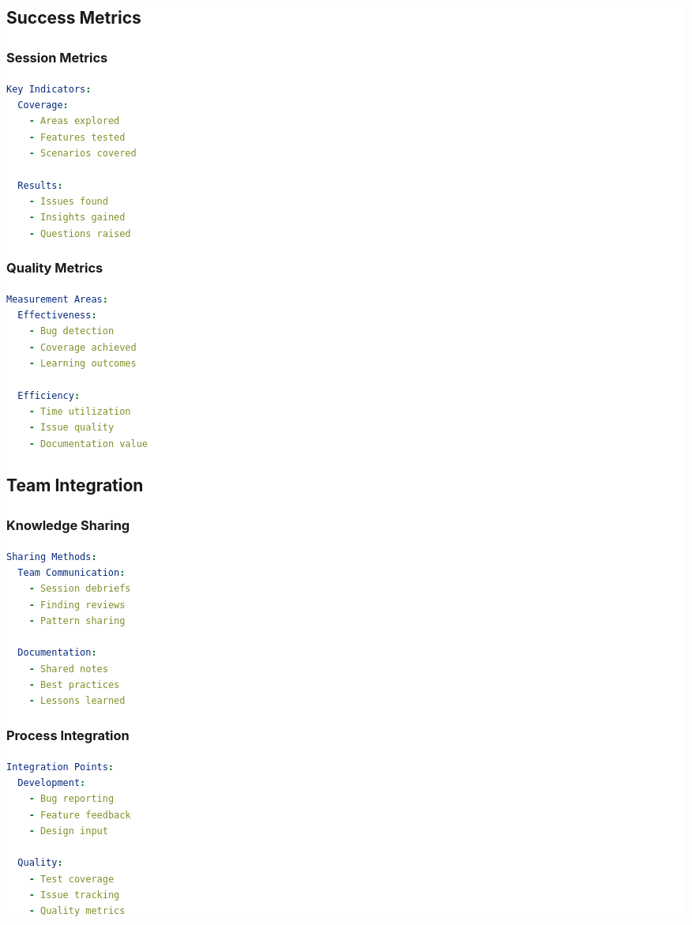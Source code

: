 ## Success Metrics

### Session Metrics
```yaml
Key Indicators:
  Coverage:
    - Areas explored
    - Features tested
    - Scenarios covered
    
  Results:
    - Issues found
    - Insights gained
    - Questions raised
```

### Quality Metrics
```yaml
Measurement Areas:
  Effectiveness:
    - Bug detection
    - Coverage achieved
    - Learning outcomes
    
  Efficiency:
    - Time utilization
    - Issue quality
    - Documentation value
```

## Team Integration

### Knowledge Sharing
```yaml
Sharing Methods:
  Team Communication:
    - Session debriefs
    - Finding reviews
    - Pattern sharing
    
  Documentation:
    - Shared notes
    - Best practices
    - Lessons learned
```

### Process Integration
```yaml
Integration Points:
  Development:
    - Bug reporting
    - Feature feedback
    - Design input
    
  Quality:
    - Test coverage
    - Issue tracking
    - Quality metrics
```
